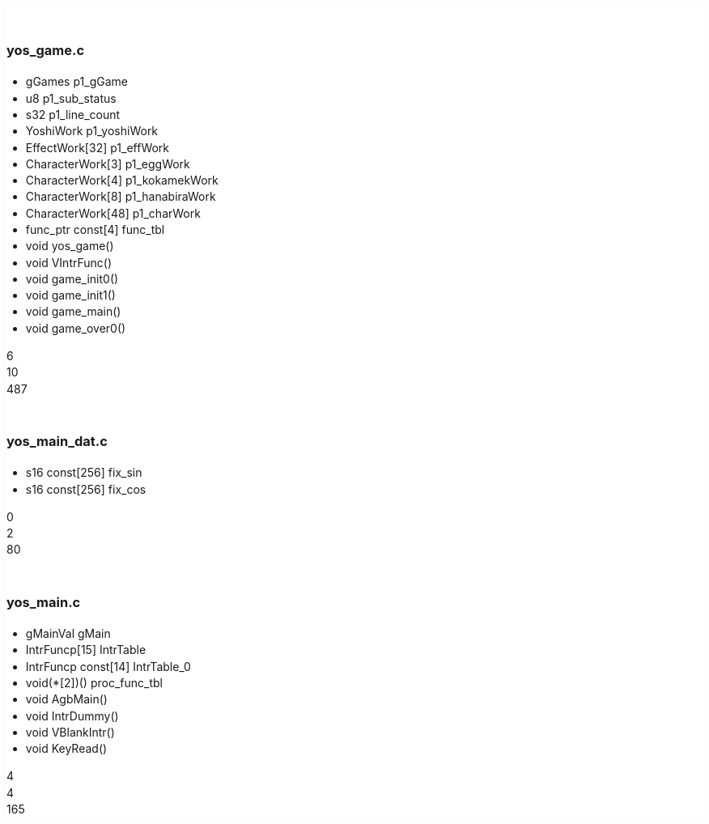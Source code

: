 <div class="rr-file-card">
  <img class="geopattern" data-title="yos_game.c" />
  <div><h3>yos_game.c</h3><ul>
    <li><span>gGames</span> p1_gGame</li> 
    <li><span>u8</span> p1_sub_status</li> 
    <li><span>s32</span> p1_line_count</li> 
    <li><span>YoshiWork</span> p1_yoshiWork</li> 
    <li><span>EffectWork[32]</span> p1_effWork</li> 
    <li><span>CharacterWork[3]</span> p1_eggWork</li> 
    <li><span>CharacterWork[4]</span> p1_kokamekWork</li> 
    <li><span>CharacterWork[8]</span> p1_hanabiraWork</li> 
    <li><span>CharacterWork[48]</span> p1_charWork</li> 
    <li><span>func_ptr const[4]</span> func_tbl</li> 
    <li><span>void</span> yos_game<span class="rr-func-args">()</span></li> 
    <li><span>void</span> VIntrFunc<span class="rr-func-args">()</span></li> 
    <li><span>void</span> game_init0<span class="rr-func-args">()</span></li> 
    <li><span>void</span> game_init1<span class="rr-func-args">()</span></li> 
    <li><span>void</span> game_main<span class="rr-func-args">()</span></li> 
    <li><span>void</span> game_over0<span class="rr-func-args">()</span></li> 
  </ul></div>
  <div class="rr-file-stats">    <div class="rr-file-stat rr-file-stats-functions">6</div>    <div class="rr-file-stat rr-file-stats-variables">10</div>    <div class="rr-file-stat rr-file-stats-lines">487</div>  </div>
</div>

<div class="rr-file-card">
  <img class="geopattern" data-title="yos_main_dat.c" />
  <div><h3>yos_main_dat.c</h3><ul>
    <li><span>s16 const[256]</span> fix_sin</li> 
    <li><span>s16 const[256]</span> fix_cos</li> 
  </ul></div>
  <div class="rr-file-stats">    <div class="rr-file-stat rr-file-stats-functions">0</div>    <div class="rr-file-stat rr-file-stats-variables">2</div>    <div class="rr-file-stat rr-file-stats-lines">80</div>  </div>
</div>

<div class="rr-file-card">
  <img class="geopattern" data-title="yos_main.c" />
  <div><h3>yos_main.c</h3><ul>
    <li><span>gMainVal</span> gMain</li> 
    <li><span>IntrFuncp[15]</span> IntrTable</li> 
    <li><span>IntrFuncp const[14]</span> IntrTable_0</li> 
    <li><span>void(*[2])()</span> proc_func_tbl</li> 
    <li><span>void</span> AgbMain<span class="rr-func-args">()</span></li> 
    <li><span>void</span> IntrDummy<span class="rr-func-args">()</span></li> 
    <li><span>void</span> VBlankIntr<span class="rr-func-args">()</span></li> 
    <li><span>void</span> KeyRead<span class="rr-func-args">()</span></li> 
  </ul></div>
  <div class="rr-file-stats">    <div class="rr-file-stat rr-file-stats-functions">4</div>    <div class="rr-file-stat rr-file-stats-variables">4</div>    <div class="rr-file-stat rr-file-stats-lines">165</div>  </div>
</div>
